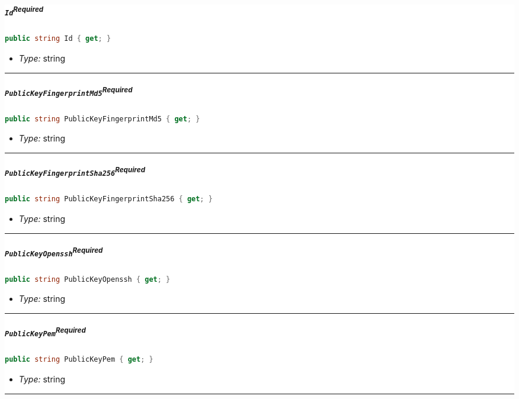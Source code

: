 ##### `Id`<sup>Required</sup> <a name="Id" id="@cdktf/provider-tls.dataTlsPublicKey.DataTlsPublicKey.property.id"></a>

```csharp
public string Id { get; }
```

- *Type:* string

---

##### `PublicKeyFingerprintMd5`<sup>Required</sup> <a name="PublicKeyFingerprintMd5" id="@cdktf/provider-tls.dataTlsPublicKey.DataTlsPublicKey.property.publicKeyFingerprintMd5"></a>

```csharp
public string PublicKeyFingerprintMd5 { get; }
```

- *Type:* string

---

##### `PublicKeyFingerprintSha256`<sup>Required</sup> <a name="PublicKeyFingerprintSha256" id="@cdktf/provider-tls.dataTlsPublicKey.DataTlsPublicKey.property.publicKeyFingerprintSha256"></a>

```csharp
public string PublicKeyFingerprintSha256 { get; }
```

- *Type:* string

---

##### `PublicKeyOpenssh`<sup>Required</sup> <a name="PublicKeyOpenssh" id="@cdktf/provider-tls.dataTlsPublicKey.DataTlsPublicKey.property.publicKeyOpenssh"></a>

```csharp
public string PublicKeyOpenssh { get; }
```

- *Type:* string

---

##### `PublicKeyPem`<sup>Required</sup> <a name="PublicKeyPem" id="@cdktf/provider-tls.dataTlsPublicKey.DataTlsPublicKey.property.publicKeyPem"></a>

```csharp
public string PublicKeyPem { get; }
```

- *Type:* string

---
